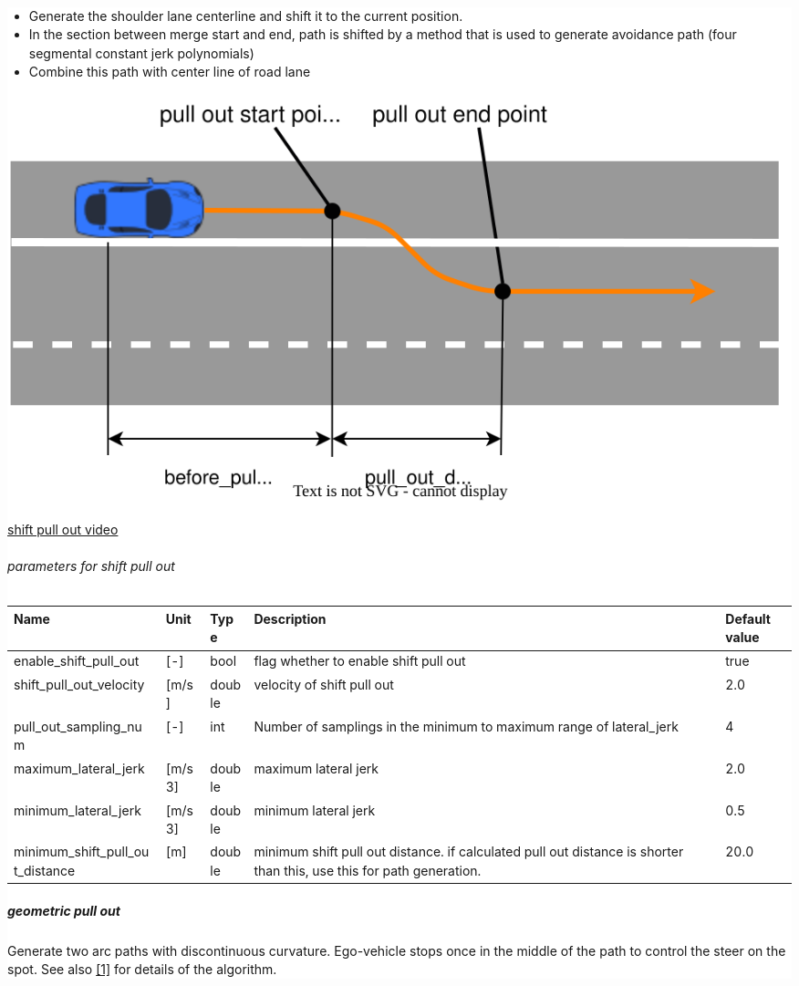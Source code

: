 - Generate the shoulder lane centerline and shift it to the current position.
- In the section between merge start and end, path is shifted by a method that is used to generate avoidance path (four segmental constant jerk polynomials)
- Combine this path with center line of road lane

![shift_pull_out](./image/shift_pull_out.drawio.svg)

[shift pull out video](https://user-images.githubusercontent.com/39142679/187872468-6d5057ee-e039-499b-afc7-fe0dc8052a6b.mp4)

###### parameters for shift pull out

| Name                            | Unit   | Type   | Description                                                                                                          | Default value |
| :------------------------------ | :----- | :----- | :------------------------------------------------------------------------------------------------------------------- | :------------ |
| enable_shift_pull_out           | [-]    | bool   | flag whether to enable shift pull out                                                                                | true          |
| shift_pull_out_velocity         | [m/s]  | double | velocity of shift pull out                                                                                           | 2.0           |
| pull_out_sampling_num           | [-]    | int    | Number of samplings in the minimum to maximum range of lateral_jerk                                                  | 4             |
| maximum_lateral_jerk            | [m/s3] | double | maximum lateral jerk                                                                                                 | 2.0           |
| minimum_lateral_jerk            | [m/s3] | double | minimum lateral jerk                                                                                                 | 0.5           |
| minimum_shift_pull_out_distance | [m]    | double | minimum shift pull out distance. if calculated pull out distance is shorter than this, use this for path generation. | 20.0          |

##### **geometric pull out**

Generate two arc paths with discontinuous curvature. Ego-vehicle stops once in the middle of the path to control the steer on the spot.
See also [[1]](https://www.sciencedirect.com/science/article/pii/S1474667015347431) for details of the algorithm.
